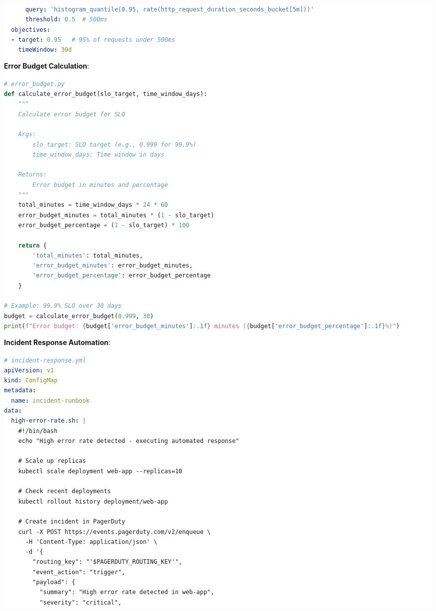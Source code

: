 ```yaml
      query: 'histogram_quantile(0.95, rate(http_request_duration_seconds_bucket[5m]))'
      threshold: 0.5  # 500ms
  objectives:
  - target: 0.95   # 95% of requests under 500ms
    timeWindow: 30d
```

**Error Budget Calculation**:
```python
# error_budget.py
def calculate_error_budget(slo_target, time_window_days):
    """
    Calculate error budget for SLO
    
    Args:
        slo_target: SLO target (e.g., 0.999 for 99.9%)
        time_window_days: Time window in days
    
    Returns:
        Error budget in minutes and percentage
    """
    total_minutes = time_window_days * 24 * 60
    error_budget_minutes = total_minutes * (1 - slo_target)
    error_budget_percentage = (1 - slo_target) * 100
    
    return {
        'total_minutes': total_minutes,
        'error_budget_minutes': error_budget_minutes,
        'error_budget_percentage': error_budget_percentage
    }

# Example: 99.9% SLO over 30 days
budget = calculate_error_budget(0.999, 30)
print(f"Error budget: {budget['error_budget_minutes']:.1f} minutes ({budget['error_budget_percentage']:.1f}%)")
```

**Incident Response Automation**:
```yaml
# incident-response.yml
apiVersion: v1
kind: ConfigMap
metadata:
  name: incident-runbook
data:
  high-error-rate.sh: |
    #!/bin/bash
    echo "High error rate detected - executing automated response"
    
    # Scale up replicas
    kubectl scale deployment web-app --replicas=10
    
    # Check recent deployments
    kubectl rollout history deployment/web-app
    
    # Create incident in PagerDuty
    curl -X POST https://events.pagerduty.com/v2/enqueue \
      -H 'Content-Type: application/json' \
      -d '{
        "routing_key": "'$PAGERDUTY_ROUTING_KEY'",
        "event_action": "trigger",
        "payload": {
          "summary": "High error rate detected in web-app",
          "severity": "critical",
```